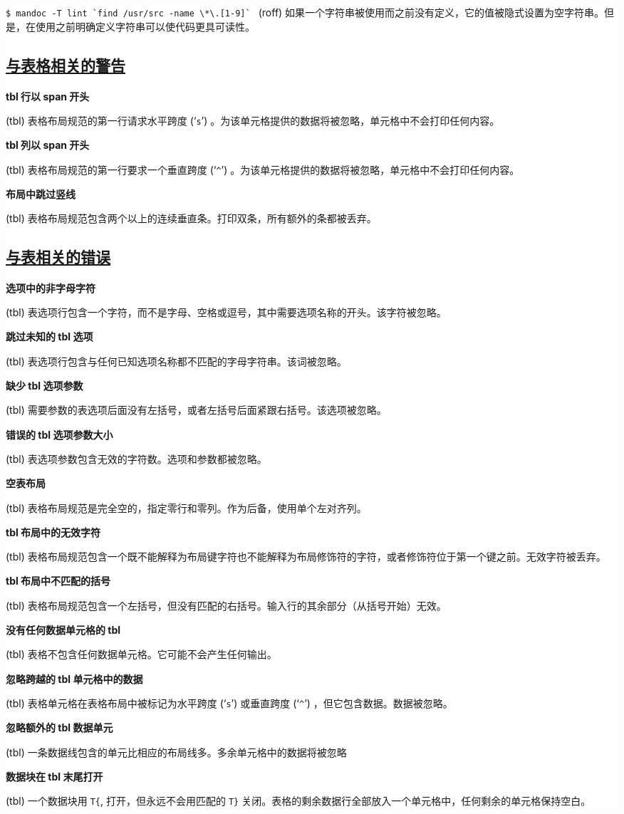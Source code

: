 ```$ mandoc -T lint `find /usr/src -name \*\.[1-9]` ```
(roff) 如果一个字符串被使用而之前没有定义，它的值被隐式设置为空字符串。但是，在使用之前明确定义字符串可以使代码更具可读性。

[与表格相关的警告](#__u4E0E___u8868___u683C___u76F8___u5173___u7684___u8B66___u544A_)
-----------------------------------------------------------------------------

**tbl 行以 span 开头**

(tbl) 表格布局规范的第一行请求水平跨度 (‘`s`’) 。为该单元格提供的数据将被忽略，单元格中不会打印任何内容。

**tbl 列以 span 开头**

(tbl) 表格布局规范的第一行要求一个垂直跨度 (‘`^`’) 。为该单元格提供的数据将被忽略，单元格中不会打印任何内容。

**布局中跳过竖线**

(tbl) 表格布局规范包含两个以上的连续垂直条。打印双条，所有额外的条都被丢弃。

[与表相关的错误](#__u4E0E___u8868___u76F8___u5173___u7684___u9519___u8BEF_)
--------------------------------------------------------------------

**选项中的非字母字符**

(tbl) 表选项行包含一个字符，而不是字母、空格或逗号，其中需要选项名称的开头。该字符被忽略。

**跳过未知的 tbl 选项**

(tbl) 表选项行包含与任何已知选项名称都不匹配的字母字符串。该词被忽略。

**缺少 tbl 选项参数**

(tbl) 需要参数的表选项后面没有左括号，或者左括号后面紧跟右括号。该选项被忽略。

**错误的 tbl 选项参数大小**

(tbl) 表选项参数包含无效的字符数。选项和参数都被忽略。

**空表布局**

(tbl) 表格布局规范是完全空的，指定零行和零列。作为后备，使用单个左对齐列。

**tbl 布局中的无效字符**

(tbl) 表格布局规范包含一个既不能解释为布局键字符也不能解释为布局修饰符的字符，或者修饰符位于第一个键之前。无效字符被丢弃。

**tbl 布局中不匹配的括号**

(tbl) 表格布局规范包含一个左括号，但没有匹配的右括号。输入行的其余部分（从括号开始）无效。

**没有任何数据单元格的 tbl**

(tbl) 表格不包含任何数据单元格。它可能不会产生任何输出。

**忽略跨越的 tbl 单元格中的数据**

(tbl) 表格单元格在表格布局中被标记为水平跨度 (‘`s`’) 或垂直跨度 (‘`^`’) ，但它包含数据。数据被忽略。

**忽略额外的 tbl 数据单元**

(tbl) 一条数据线包含的单元比相应的布局线多。多余单元格中的数据将被忽略

**数据块在 tbl 末尾打开**

(tbl) 一个数据块用 `T{`, 打开，但永远不会用匹配的 `T}` 关闭。表格的剩余数据行全部放入一个单元格中，任何剩余的单元格保持空白。
```